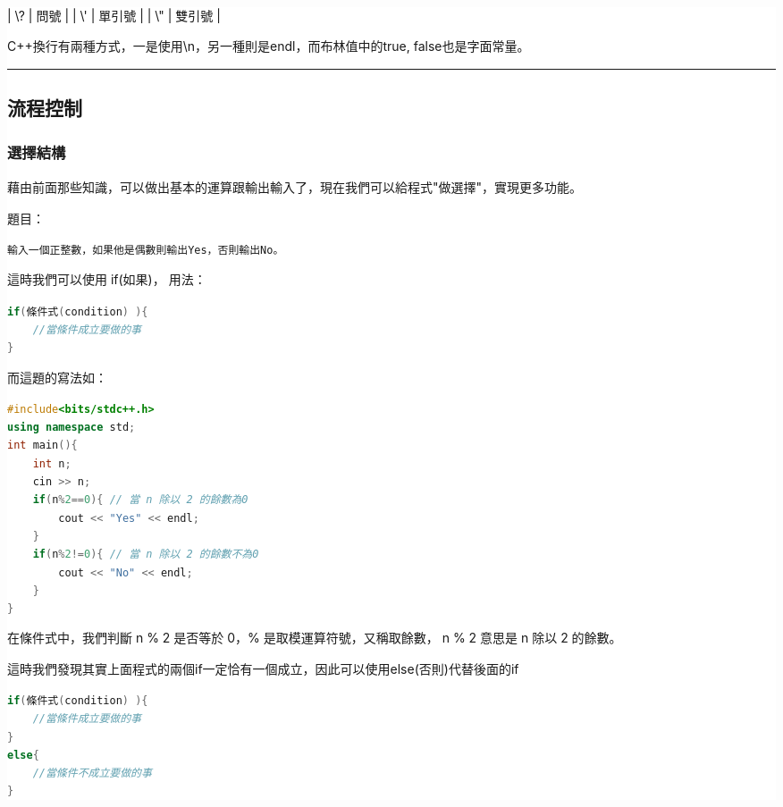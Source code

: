 | \\? | 問號 |
| \\' | 單引號 |
| \\" | 雙引號 |


C++換行有兩種方式，一是使用\\n，另一種則是endl，而布林值中的true, false也是字面常量。

---
## 流程控制


### 選擇結構

藉由前面那些知識，可以做出基本的運算跟輸出輸入了，現在我們可以給程式"做選擇"，實現更多功能。

題目：

	輸入一個正整數，如果他是偶數則輸出Yes，否則輸出No。
	
這時我們可以使用 if(如果)， 用法：
```cpp
if(條件式(condition) ){
    //當條件成立要做的事
}
```

而這題的寫法如：

```cpp
#include<bits/stdc++.h>
using namespace std;
int main(){
    int n;
    cin >> n;
    if(n%2==0){ // 當 n 除以 2 的餘數為0
	    cout << "Yes" << endl;
	}
	if(n%2!=0){ // 當 n 除以 2 的餘數不為0
	    cout << "No" << endl;
	}
}
```

在條件式中，我們判斷 n \% 2 是否等於 0，% 是取模運算符號，又稱取餘數， n % 2 意思是 n 除以 2 的餘數。


這時我們發現其實上面程式的兩個if一定恰有一個成立，因此可以使用else(否則)代替後面的if

```cpp
if(條件式(condition) ){
    //當條件成立要做的事
}
else{
    //當條件不成立要做的事
}
```
